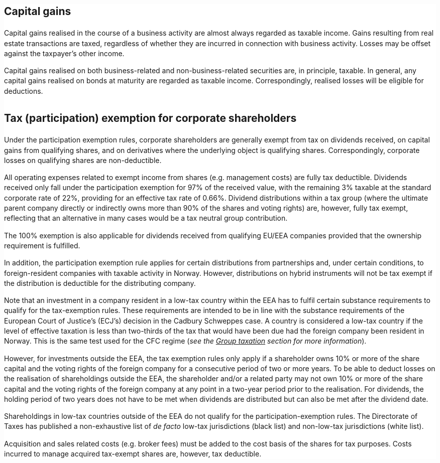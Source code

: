 ## Capital gains

Capital gains realised in the course of a business activity are almost always regarded as taxable income. Gains resulting from real estate transactions are taxed, regardless of whether they are incurred in connection with business activity. Losses may be offset against the taxpayer’s other income. 

Capital gains realised on both business-related and non-business-related securities are, in principle, taxable. In general, any capital gains realised on bonds at maturity are regarded as taxable income. Correspondingly, realised losses will be eligible for deductions.

## Tax (participation) exemption for corporate shareholders

Under the participation exemption rules, corporate shareholders are generally exempt from tax on dividends received, on capital gains from qualifying shares, and on derivatives where the underlying object is qualifying shares. Correspondingly, corporate losses on qualifying shares are non-deductible.

All operating expenses related to exempt income from shares (e.g. management costs) are fully tax deductible. Dividends received only fall under the participation exemption for 97% of the received value, with the remaining 3% taxable at the standard corporate rate of 22%, providing for an effective tax rate of 0.66%. Dividend distributions within a tax group (where the ultimate parent company directly or indirectly owns more than 90% of the shares and voting rights) are, however, fully tax exempt, reflecting that an alternative in many cases would be a tax neutral group contribution.

The 100% exemption is also applicable for dividends received from qualifying EU/EEA companies provided that the ownership requirement is fulfilled. 

In addition, the participation exemption rule applies for certain distributions from partnerships and, under certain conditions, to foreign-resident companies with taxable activity in Norway. However, distributions on hybrid instruments will not be tax exempt if the distribution is deductible for the distributing company.

Note that an investment in a company resident in a low-tax country within the EEA has to fulfil certain substance requirements to qualify for the tax-exemption rules. These requirements are intended to be in line with the substance requirements of the European Court of Justice’s (ECJ’s) decision in the Cadbury Schweppes case. A country is considered a low-tax country if the level of effective taxation is less than two-thirds of the tax that would have been due had the foreign company been resident in Norway. This is the same test used for the CFC regime (*see the* [*Group taxation*](http://docs.google.com/norway/corporate/group-taxation) *section for more information*).

However, for investments outside the EEA, the tax exemption rules only apply if a shareholder owns 10% or more of the share capital and the voting rights of the foreign company for a consecutive period of two or more years. To be able to deduct losses on the realisation of shareholdings outside the EEA, the shareholder and/or a related party may not own 10% or more of the share capital and the voting rights of the foreign company at any point in a two-year period prior to the realisation. For dividends, the holding period of two years does not have to be met when dividends are distributed but can also be met after the dividend date.

Shareholdings in low-tax countries outside of the EEA do not qualify for the participation-exemption rules. The Directorate of Taxes has published a non-exhaustive list of *de facto* low-tax jurisdictions (black list) and non-low-tax jurisdictions (white list).

Acquisition and sales related costs (e.g. broker fees) must be added to the cost basis of the shares for tax purposes. Costs incurred to manage acquired tax-exempt shares are, however, tax deductible.
